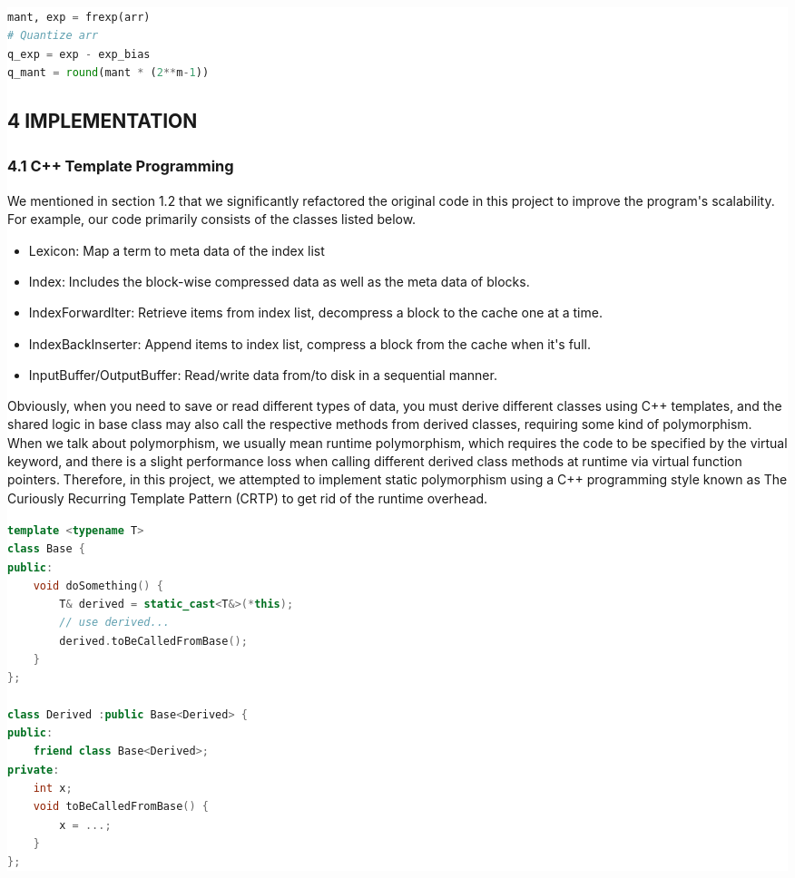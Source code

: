 ```python
mant, exp = frexp(arr)
# Quantize arr
q_exp = exp - exp_bias
q_mant = round(mant * (2**m-1))
```



## 4 IMPLEMENTATION

### 4.1 C++ Template Programming

We mentioned in section 1.2 that we significantly refactored the original code in this project to improve the program's scalability. For example, our code primarily consists of the classes listed below.

- Lexicon: Map a term to meta data of the index list

- Index: Includes the block-wise compressed data as well as the meta data of blocks.

- IndexForwardIter: Retrieve items from index list, decompress a block to the cache one at a time.

- IndexBackInserter: Append items to index list, compress a block from the cache when it's full.

- InputBuffer/OutputBuffer: Read/write data from/to disk in a sequential manner.

Obviously, when you need to save or read different types of data, you must derive different classes using C++ templates, and the shared logic in base class may also call the respective methods from derived classes, requiring some kind of polymorphism. When we talk about polymorphism, we usually mean runtime polymorphism, which requires the code to be specified by the virtual keyword, and there is a slight performance loss when calling different derived class methods at runtime via virtual function pointers. Therefore, in this project, we attempted to implement static polymorphism using a C++ programming style known as The Curiously Recurring Template Pattern (CRTP) to get rid of the runtime overhead.

```c++
template <typename T>
class Base {
public:
    void doSomething() {
        T& derived = static_cast<T&>(*this);
        // use derived...
        derived.toBeCalledFromBase();
    }
};

class Derived :public Base<Derived> {
public:
    friend class Base<Derived>;
private:
    int x;
    void toBeCalledFromBase() {
        x = ...;
    }
};
```
